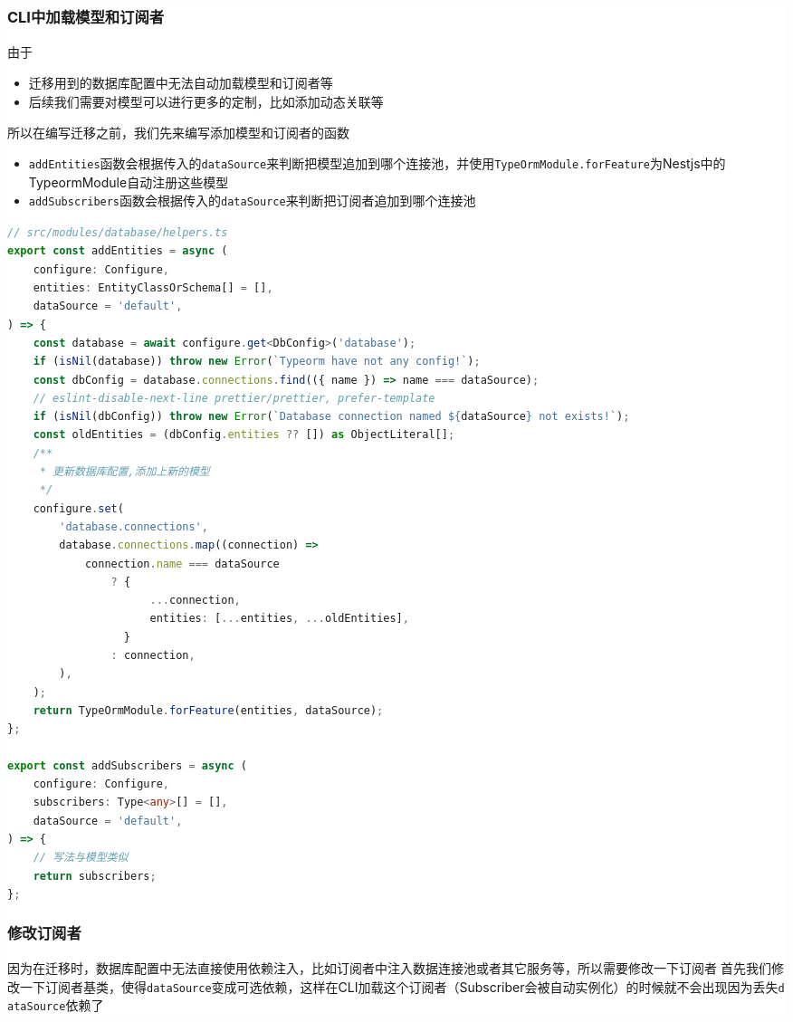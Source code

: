 ### CLI中加载模型和订阅者
由于

- 迁移用到的数据库配置中无法自动加载模型和订阅者等 
- 后续我们需要对模型可以进行更多的定制，比如添加动态关联等 

所以在编写迁移之前，我们先来编写添加模型和订阅者的函数

- `addEntities`函数会根据传入的`dataSource`来判断把模型追加到哪个连接池，并使用`TypeOrmModule.forFeature`为Nestjs中的TypeormModule自动注册这些模型
- `addSubscribers`函数会根据传入的`dataSource`来判断把订阅者追加到哪个连接池

```typescript
// src/modules/database/helpers.ts
export const addEntities = async (
    configure: Configure,
    entities: EntityClassOrSchema[] = [],
    dataSource = 'default',
) => {
    const database = await configure.get<DbConfig>('database');
    if (isNil(database)) throw new Error(`Typeorm have not any config!`);
    const dbConfig = database.connections.find(({ name }) => name === dataSource);
    // eslint-disable-next-line prettier/prettier, prefer-template
    if (isNil(dbConfig)) throw new Error(`Database connection named ${dataSource} not exists!`);
    const oldEntities = (dbConfig.entities ?? []) as ObjectLiteral[];
    /**
     * 更新数据库配置,添加上新的模型
     */
    configure.set(
        'database.connections',
        database.connections.map((connection) =>
            connection.name === dataSource
                ? {
                      ...connection,
                      entities: [...entities, ...oldEntities],
                  }
                : connection,
        ),
    );
    return TypeOrmModule.forFeature(entities, dataSource);
};

export const addSubscribers = async (
    configure: Configure,
    subscribers: Type<any>[] = [],
    dataSource = 'default',
) => {
    // 写法与模型类似
    return subscribers;
};
```

### 修改订阅者
因为在迁移时，数据库配置中无法直接使用依赖注入，比如订阅者中注入数据连接池或者其它服务等，所以需要修改一下订阅者
首先我们修改一下订阅者基类，使得`dataSource`变成可选依赖，这样在CLI加载这个订阅者（Subscriber会被自动实例化）的时候就不会出现因为丢失`dataSource`依赖了
